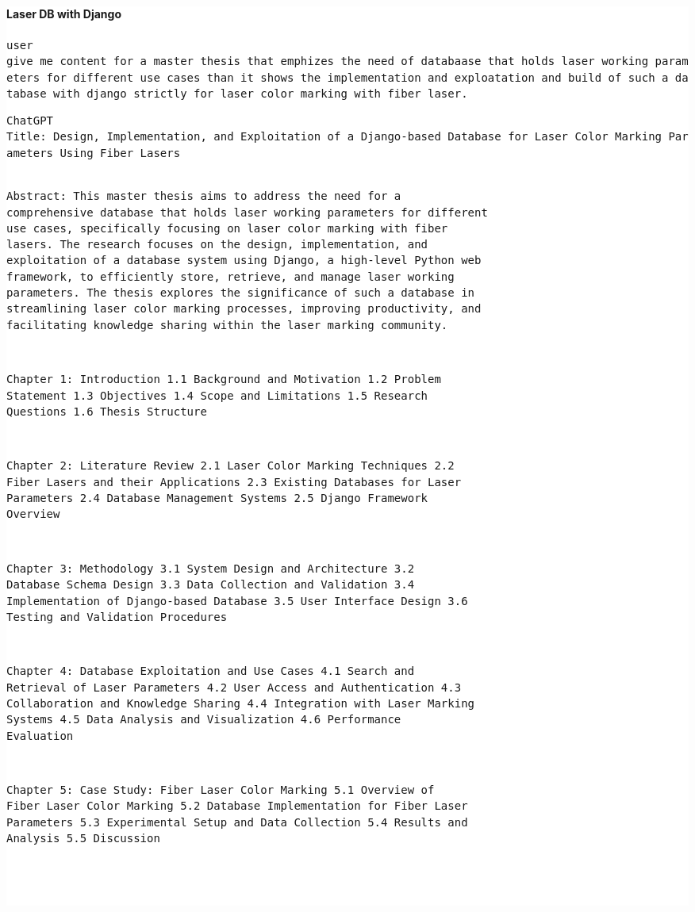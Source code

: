 <h4>Laser DB with Django</h4><pre class="message"><div class="author">user</div><div>give me content for a master thesis that emphizes the need of databaase that holds laser working parameters for different use cases than it shows the implementation and exploatation and build of such a database with django strictly for laser color marking with fiber laser.</div></pre><pre class="message"><div class="author">ChatGPT</div><div>Title: Design, Implementation, and Exploitation of a Django-based Database for Laser Color Marking Parameters Using Fiber Lasers

Abstract:
This master thesis aims to address the need for a comprehensive database that holds laser working parameters for different use cases, specifically focusing on laser color marking with fiber lasers. The research focuses on the design, implementation, and exploitation of a database system using Django, a high-level Python web framework, to efficiently store, retrieve, and manage laser working parameters. The thesis explores the significance of such a database in streamlining laser color marking processes, improving productivity, and facilitating knowledge sharing within the laser marking community.

Chapter 1: Introduction
1.1 Background and Motivation
1.2 Problem Statement
1.3 Objectives
1.4 Scope and Limitations
1.5 Research Questions
1.6 Thesis Structure

Chapter 2: Literature Review
2.1 Laser Color Marking Techniques
2.2 Fiber Lasers and their Applications
2.3 Existing Databases for Laser Parameters
2.4 Database Management Systems
2.5 Django Framework Overview

Chapter 3: Methodology
3.1 System Design and Architecture
3.2 Database Schema Design
3.3 Data Collection and Validation
3.4 Implementation of Django-based Database
3.5 User Interface Design
3.6 Testing and Validation Procedures

Chapter 4: Database Exploitation and Use Cases
4.1 Search and Retrieval of Laser Parameters
4.2 User Access and Authentication
4.3 Collaboration and Knowledge Sharing
4.4 Integration with Laser Marking Systems
4.5 Data Analysis and Visualization
4.6 Performance Evaluation

Chapter 5: Case Study: Fiber Laser Color Marking
5.1 Overview of Fiber Laser Color Marking
5.2 Database Implementation for Fiber Laser Parameters
5.3 Experimental Setup and Data Collection
5.4 Results and Analysis
5.5 Discussion

